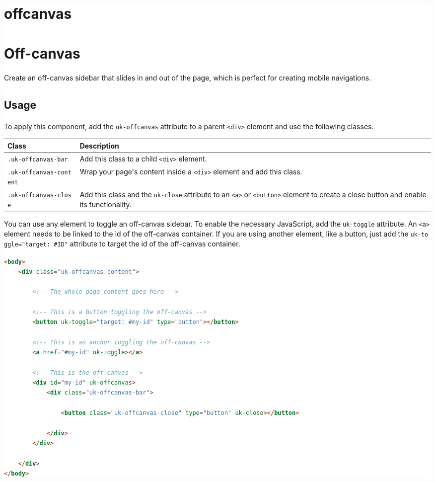 # offcanvas

# Off-canvas

Create an off-canvas sidebar that slides in and out of the page, which is perfect for creating mobile navigations.

## Usage

To apply this component, add the `uk-offcanvas` attribute to a parent `<div>` element and use the following classes.

<table><thead><tr><th style="text-align:left">Class</th><th style="text-align:left">Description</th></tr></thead><tbody><tr><td style="text-align:left"><code>.uk-offcanvas-bar</code></td><td style="text-align:left">Add this class to a child <code>&lt;div&gt;</code> element.</td></tr><tr><td style="text-align:left"><code>.uk-offcanvas-content</code></td><td style="text-align:left">Wrap your page's content inside a <code>&lt;div&gt;</code> element and add this class.</td></tr><tr><td style="text-align:left"><code>.uk-offcanvas-close</code></td><td style="text-align:left">Add this class and the <code>uk-close</code> attribute to an <code>&lt;a&gt;</code> or <code>&lt;button&gt;</code> element to create a close button and enable its functionality.</td></tr></tbody></table>

You can use any element to toggle an off-canvas sidebar. To enable the necessary JavaScript, add the `uk-toggle` attribute. An `<a>` element needs to be linked to the id of the off-canvas container. If you are using another element, like a button, just add the `uk-toggle="target: #ID"` attribute to target the id of the off-canvas container.

~~~html
<body>
    <div class="uk-offcanvas-content">

        <!-- The whole page content goes here -->

        <!-- This is a button toggling the off-canvas -->
        <button uk-toggle="target: #my-id" type="button"></button>

        <!-- This is an anchor toggling the off-canvas -->
        <a href="#my-id" uk-toggle></a>

        <!-- This is the off-canvas -->
        <div id="my-id" uk-offcanvas>
            <div class="uk-offcanvas-bar">

                <button class="uk-offcanvas-close" type="button" uk-close></button>

            </div>
        </div>

    </div>
</body>
~~~
